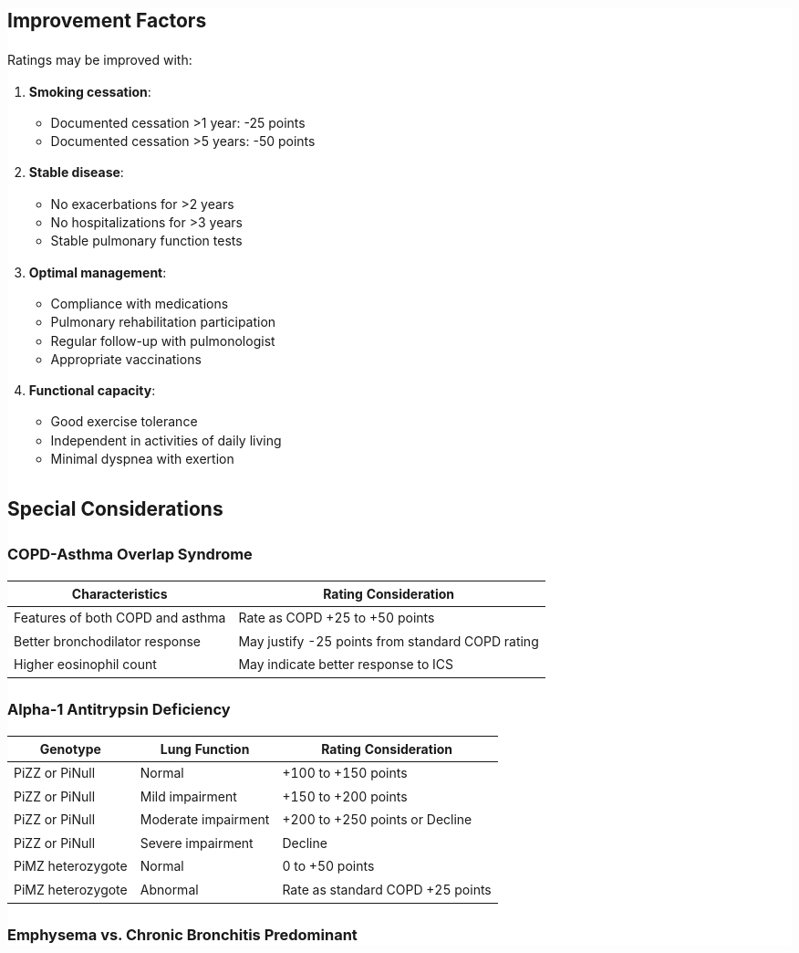 ## Improvement Factors

Ratings may be improved with:

1. **Smoking cessation**:
   - Documented cessation >1 year: -25 points
   - Documented cessation >5 years: -50 points

2. **Stable disease**:
   - No exacerbations for >2 years
   - No hospitalizations for >3 years
   - Stable pulmonary function tests

3. **Optimal management**:
   - Compliance with medications
   - Pulmonary rehabilitation participation
   - Regular follow-up with pulmonologist
   - Appropriate vaccinations

4. **Functional capacity**:
   - Good exercise tolerance
   - Independent in activities of daily living
   - Minimal dyspnea with exertion

## Special Considerations

### COPD-Asthma Overlap Syndrome

| Characteristics | Rating Consideration |
|----------------|---------------------|
| Features of both COPD and asthma | Rate as COPD +25 to +50 points |
| Better bronchodilator response | May justify -25 points from standard COPD rating |
| Higher eosinophil count | May indicate better response to ICS |

### Alpha-1 Antitrypsin Deficiency

| Genotype | Lung Function | Rating Consideration |
|----------|--------------|---------------------|
| PiZZ or PiNull | Normal | +100 to +150 points |
| PiZZ or PiNull | Mild impairment | +150 to +200 points |
| PiZZ or PiNull | Moderate impairment | +200 to +250 points or Decline |
| PiZZ or PiNull | Severe impairment | Decline |
| PiMZ heterozygote | Normal | 0 to +50 points |
| PiMZ heterozygote | Abnormal | Rate as standard COPD +25 points |

### Emphysema vs. Chronic Bronchitis Predominant
